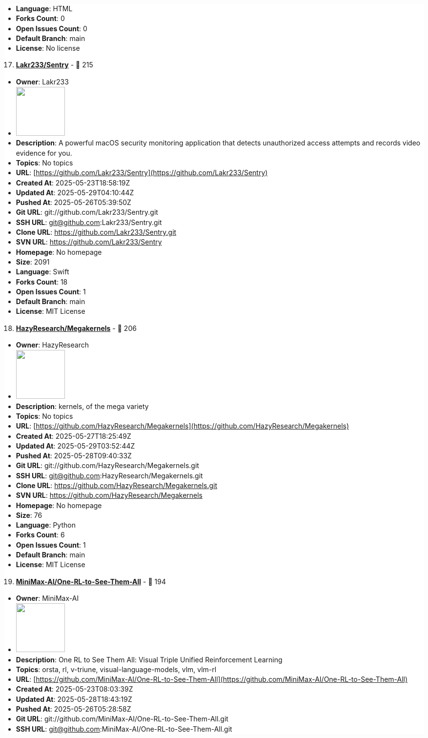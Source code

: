    - **Language**: HTML
   - **Forks Count**: 0
   - **Open Issues Count**: 0
   - **Default Branch**: main
   - **License**: No license

17. **[Lakr233/Sentry](https://github.com/Lakr233/Sentry)** - 🌟 215
   - **Owner**: Lakr233
   - <img src="https://avatars.githubusercontent.com/u/25259084?v=4" width="100" height="100">
   - **Description**: A powerful macOS security monitoring application that detects unauthorized access attempts and records video evidence for you.
   - **Topics**: No topics
   - **URL**: [https://github.com/Lakr233/Sentry](https://github.com/Lakr233/Sentry)
   - **Created At**: 2025-05-23T18:58:19Z
   - **Updated At**: 2025-05-29T04:10:44Z
   - **Pushed At**: 2025-05-26T05:39:50Z
   - **Git URL**: git://github.com/Lakr233/Sentry.git
   - **SSH URL**: git@github.com:Lakr233/Sentry.git
   - **Clone URL**: https://github.com/Lakr233/Sentry.git
   - **SVN URL**: https://github.com/Lakr233/Sentry
   - **Homepage**: No homepage
   - **Size**: 2091
   - **Language**: Swift
   - **Forks Count**: 18
   - **Open Issues Count**: 1
   - **Default Branch**: main
   - **License**: MIT License

18. **[HazyResearch/Megakernels](https://github.com/HazyResearch/Megakernels)** - 🌟 206
   - **Owner**: HazyResearch
   - <img src="https://avatars.githubusercontent.com/u/2165246?v=4" width="100" height="100">
   - **Description**: kernels, of the mega variety
   - **Topics**: No topics
   - **URL**: [https://github.com/HazyResearch/Megakernels](https://github.com/HazyResearch/Megakernels)
   - **Created At**: 2025-05-27T18:25:49Z
   - **Updated At**: 2025-05-29T03:52:44Z
   - **Pushed At**: 2025-05-28T09:40:33Z
   - **Git URL**: git://github.com/HazyResearch/Megakernels.git
   - **SSH URL**: git@github.com:HazyResearch/Megakernels.git
   - **Clone URL**: https://github.com/HazyResearch/Megakernels.git
   - **SVN URL**: https://github.com/HazyResearch/Megakernels
   - **Homepage**: No homepage
   - **Size**: 76
   - **Language**: Python
   - **Forks Count**: 6
   - **Open Issues Count**: 1
   - **Default Branch**: main
   - **License**: MIT License

19. **[MiniMax-AI/One-RL-to-See-Them-All](https://github.com/MiniMax-AI/One-RL-to-See-Them-All)** - 🌟 194
   - **Owner**: MiniMax-AI
   - <img src="https://avatars.githubusercontent.com/u/194880281?v=4" width="100" height="100">
   - **Description**: One RL to See Them All: Visual Triple Unified Reinforcement Learning
   - **Topics**: orsta, rl, v-triune, visual-language-models, vlm, vlm-rl
   - **URL**: [https://github.com/MiniMax-AI/One-RL-to-See-Them-All](https://github.com/MiniMax-AI/One-RL-to-See-Them-All)
   - **Created At**: 2025-05-23T08:03:39Z
   - **Updated At**: 2025-05-28T18:43:19Z
   - **Pushed At**: 2025-05-26T05:28:58Z
   - **Git URL**: git://github.com/MiniMax-AI/One-RL-to-See-Them-All.git
   - **SSH URL**: git@github.com:MiniMax-AI/One-RL-to-See-Them-All.git